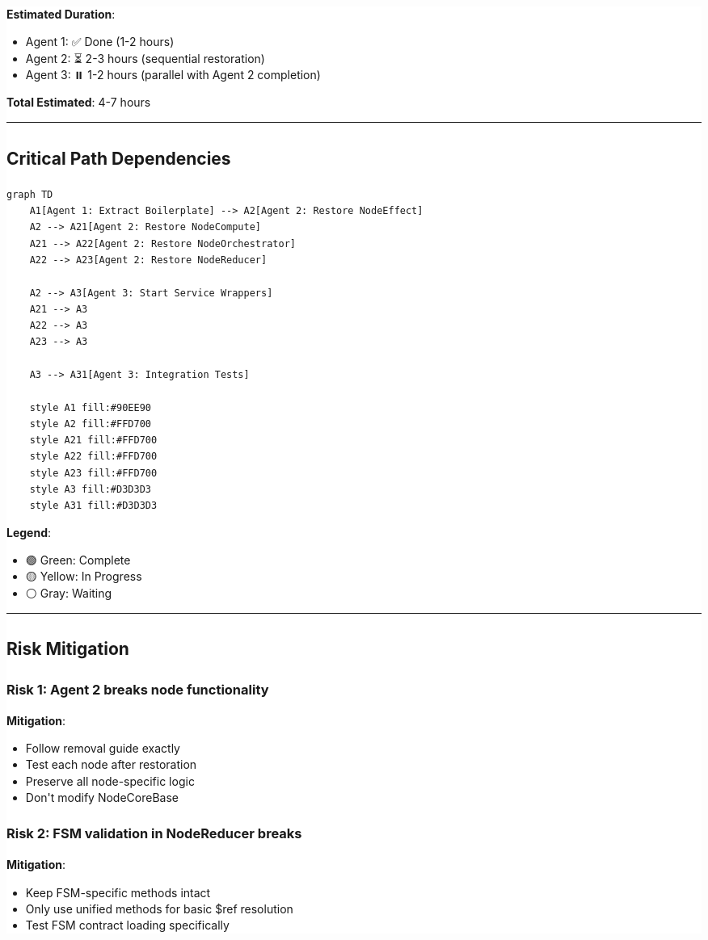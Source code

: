 **Estimated Duration**:
- Agent 1: ✅ Done (1-2 hours)
- Agent 2: ⏳ 2-3 hours (sequential restoration)
- Agent 3: ⏸️ 1-2 hours (parallel with Agent 2 completion)

**Total Estimated**: 4-7 hours

---

## Critical Path Dependencies

```mermaid
graph TD
    A1[Agent 1: Extract Boilerplate] --> A2[Agent 2: Restore NodeEffect]
    A2 --> A21[Agent 2: Restore NodeCompute]
    A21 --> A22[Agent 2: Restore NodeOrchestrator]
    A22 --> A23[Agent 2: Restore NodeReducer]

    A2 --> A3[Agent 3: Start Service Wrappers]
    A21 --> A3
    A22 --> A3
    A23 --> A3

    A3 --> A31[Agent 3: Integration Tests]

    style A1 fill:#90EE90
    style A2 fill:#FFD700
    style A21 fill:#FFD700
    style A22 fill:#FFD700
    style A23 fill:#FFD700
    style A3 fill:#D3D3D3
    style A31 fill:#D3D3D3
```

**Legend**:
- 🟢 Green: Complete
- 🟡 Yellow: In Progress
- ⚪ Gray: Waiting

---

## Risk Mitigation

### Risk 1: Agent 2 breaks node functionality
**Mitigation**:
- Follow removal guide exactly
- Test each node after restoration
- Preserve all node-specific logic
- Don't modify NodeCoreBase

### Risk 2: FSM validation in NodeReducer breaks
**Mitigation**:
- Keep FSM-specific methods intact
- Only use unified methods for basic $ref resolution
- Test FSM contract loading specifically
